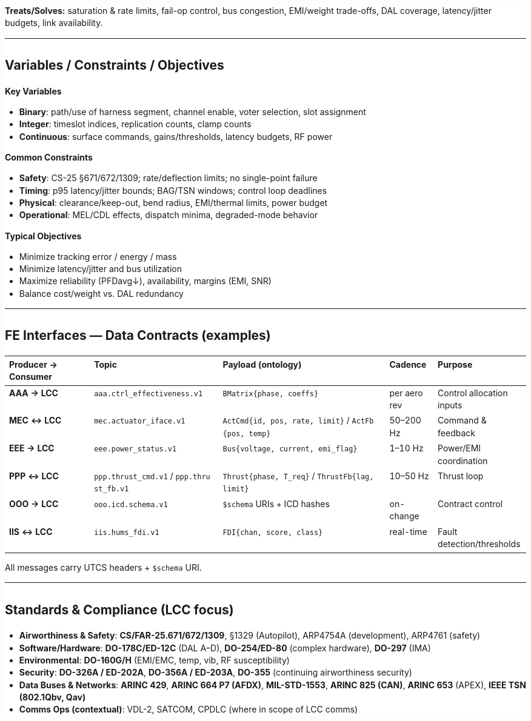 **Treats/Solves:** saturation & rate limits, fail-op control, bus congestion, EMI/weight trade-offs, DAL coverage, latency/jitter budgets, link availability.

---

## Variables / Constraints / Objectives

**Key Variables**

* **Binary**: path/use of harness segment, channel enable, voter selection, slot assignment
* **Integer**: timeslot indices, replication counts, clamp counts
* **Continuous**: surface commands, gains/thresholds, latency budgets, RF power

**Common Constraints**

* **Safety**: CS-25 §671/672/1309; rate/deflection limits; no single-point failure
* **Timing**: p95 latency/jitter bounds; BAG/TSN windows; control loop deadlines
* **Physical**: clearance/keep-out, bend radius, EMI/thermal limits, power budget
* **Operational**: MEL/CDL effects, dispatch minima, degraded-mode behavior

**Typical Objectives**

* Minimize tracking error / energy / mass
* Minimize latency/jitter and bus utilization
* Maximize reliability (PFDavg↓), availability, margins (EMI, SNR)
* Balance cost/weight vs. DAL redundancy

---

## FE Interfaces — Data Contracts (examples)

| Producer → Consumer | Topic                                    | Payload (ontology)                                  | Cadence      | Purpose                    |
| :------------------ | :--------------------------------------- | :-------------------------------------------------- | :----------- | :------------------------- |
| **AAA → LCC**       | `aaa.ctrl_effectiveness.v1`              | `BMatrix{phase, coeffs}`                            | per aero rev | Control allocation inputs  |
| **MEC ↔ LCC**       | `mec.actuator_iface.v1`                  | `ActCmd{id, pos, rate, limit}` / `ActFb{pos, temp}` | 50–200 Hz    | Command & feedback         |
| **EEE → LCC**       | `eee.power_status.v1`                    | `Bus{voltage, current, emi_flag}`                   | 1–10 Hz      | Power/EMI coordination     |
| **PPP ↔ LCC**       | `ppp.thrust_cmd.v1` / `ppp.thrust_fb.v1` | `Thrust{phase, T_req}` / `ThrustFb{lag, limit}`     | 10–50 Hz     | Thrust loop                |
| **OOO → LCC**       | `ooo.icd.schema.v1`                      | `$schema` URIs + ICD hashes                         | on-change    | Contract control           |
| **IIS ↔ LCC**       | `iis.hums_fdi.v1`                        | `FDI{chan, score, class}`                           | real-time    | Fault detection/thresholds |

All messages carry UTCS headers + `$schema` URI.

---

## Standards & Compliance (LCC focus)

* **Airworthiness & Safety**: **CS/FAR-25.671/672/1309**, §1329 (Autopilot), ARP4754A (development), ARP4761 (safety)
* **Software/Hardware**: **DO-178C/ED-12C** (DAL A–D), **DO-254/ED-80** (complex hardware), **DO-297** (IMA)
* **Environmental**: **DO-160G/H** (EMI/EMC, temp, vib, RF susceptibility)
* **Security**: **DO-326A / ED-202A**, **DO-356A / ED-203A**, **DO-355** (continuing airworthiness security)
* **Data Buses & Networks**: **ARINC 429**, **ARINC 664 P7 (AFDX)**, **MIL-STD-1553**, **ARINC 825 (CAN)**, **ARINC 653** (APEX), **IEEE TSN (802.1Qbv, Qav)**
* **Comms Ops (contextual)**: VDL-2, SATCOM, CPDLC (where in scope of LCC comms)
